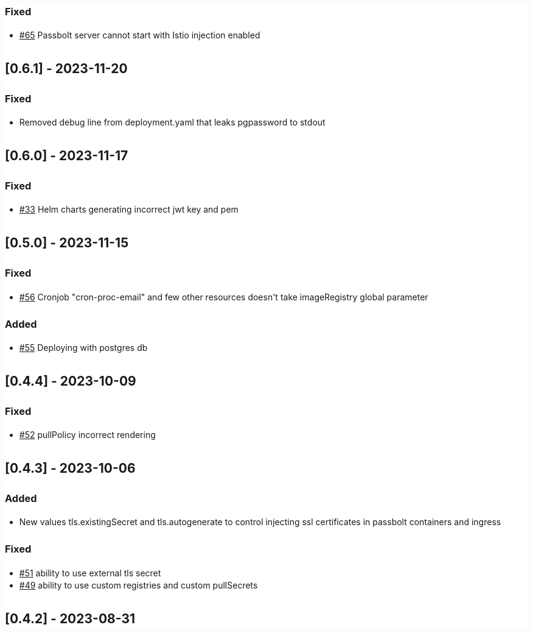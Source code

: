 ### Fixed

- [#65](https://github.com/passbolt/charts-passbolt/issues/65) Passbolt server cannot start with Istio injection enabled

## [0.6.1] - 2023-11-20

### Fixed

- Removed debug line from deployment.yaml that leaks pgpassword to stdout

## [0.6.0] - 2023-11-17

### Fixed

- [#33](https://github.com/passbolt/charts-passbolt/issues/33) Helm charts generating incorrect jwt key and pem

## [0.5.0] - 2023-11-15

### Fixed

- [#56](https://github.com/passbolt/charts-passbolt/issues/56) Cronjob "cron-proc-email" and few other resources doesn't take imageRegistry global parameter

### Added

- [#55](https://github.com/passbolt/charts-passbolt/issues/55) Deploying with postgres db

## [0.4.4] - 2023-10-09

### Fixed

- [#52](https://github.com/passbolt/charts-passbolt/issues/52) pullPolicy incorrect rendering

## [0.4.3] - 2023-10-06

### Added

- New values tls.existingSecret and tls.autogenerate to control injecting ssl certificates in passbolt containers and ingress

### Fixed

- [#51](https://github.com/passbolt/charts-passbolt/issues/51) ability to use external tls secret
- [#49](https://github.com/passbolt/charts-passbolt/issues/49) ability to use custom registries and custom pullSecrets

## [0.4.2] - 2023-08-31
